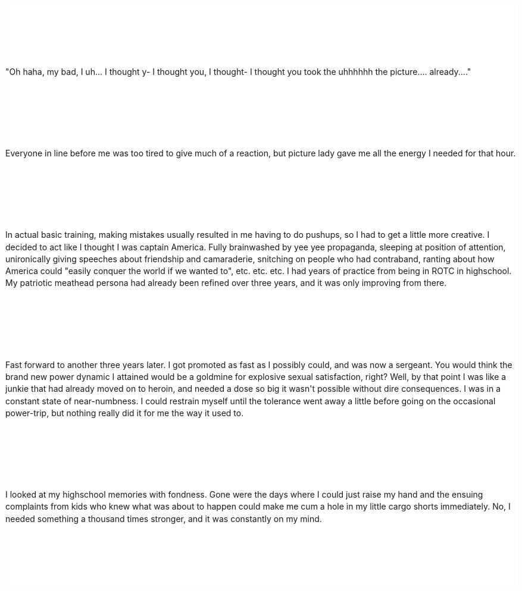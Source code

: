 &#x200B;

&#x200B;

&#x200B;

"Oh haha, my bad, I uh... I thought y- I thought you, I thought- I thought you took the uhhhhhh the picture.... already...."

&#x200B;

&#x200B;

&#x200B;

Everyone in line before me was too tired to give much of a reaction, but picture lady gave me all the energy I needed for that hour.

&#x200B;

&#x200B;

&#x200B;

In actual basic training, making mistakes usually resulted in me having to do pushups, so I had to get a little more creative. I decided to act like I thought I was captain America. Fully brainwashed by yee yee propaganda, sleeping at position of attention, unironically giving speeches about friendship and camaraderie, snitching on people who had contraband, ranting about how America could "easily conquer the world if we wanted to", etc. etc. etc. I had years of practice from being in ROTC in highschool. My patriotic meathead persona had already been refined over three years, and it was only improving from there.

&#x200B;

&#x200B;

&#x200B;

Fast forward to another three years later. I got promoted as fast as I possibly could, and was now a sergeant. You would think the brand new power dynamic I attained would be a goldmine for explosive sexual satisfaction, right? Well, by that point I was like a junkie that had already moved on to heroin, and needed a dose so big it wasn't possible without dire consequences. I was in a constant state of near-numbness. I could restrain myself until the tolerance went away a little before going on the occasional power-trip, but nothing really did it for me the way it used to.

&#x200B;

&#x200B;

&#x200B;

I looked at my highschool memories with fondness. Gone were the days where I could just raise my hand and the ensuing complaints from kids who knew what was about to happen could make me cum a hole in my little cargo shorts immediately. No, I needed something a thousand times stronger, and it was constantly on my mind.

&#x200B;

&#x200B;

&#x200B;
